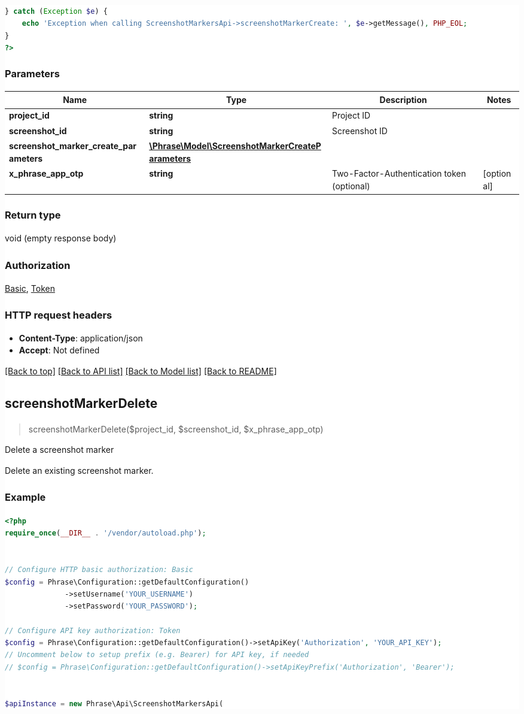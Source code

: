 ```php
} catch (Exception $e) {
    echo 'Exception when calling ScreenshotMarkersApi->screenshotMarkerCreate: ', $e->getMessage(), PHP_EOL;
}
?>
```

### Parameters


Name | Type | Description  | Notes
------------- | ------------- | ------------- | -------------
 **project_id** | **string**| Project ID |
 **screenshot_id** | **string**| Screenshot ID |
 **screenshot_marker_create_parameters** | [**\Phrase\Model\ScreenshotMarkerCreateParameters**](../Model/ScreenshotMarkerCreateParameters.md)|  |
 **x_phrase_app_otp** | **string**| Two-Factor-Authentication token (optional) | [optional]

### Return type

void (empty response body)

### Authorization

[Basic](../../README.md#Basic), [Token](../../README.md#Token)

### HTTP request headers

- **Content-Type**: application/json
- **Accept**: Not defined

[[Back to top]](#) [[Back to API list]](../../README.md#documentation-for-api-endpoints)
[[Back to Model list]](../../README.md#documentation-for-models)
[[Back to README]](../../README.md)


## screenshotMarkerDelete

> screenshotMarkerDelete($project_id, $screenshot_id, $x_phrase_app_otp)

Delete a screenshot marker

Delete an existing screenshot marker.

### Example

```php
<?php
require_once(__DIR__ . '/vendor/autoload.php');


// Configure HTTP basic authorization: Basic
$config = Phrase\Configuration::getDefaultConfiguration()
              ->setUsername('YOUR_USERNAME')
              ->setPassword('YOUR_PASSWORD');

// Configure API key authorization: Token
$config = Phrase\Configuration::getDefaultConfiguration()->setApiKey('Authorization', 'YOUR_API_KEY');
// Uncomment below to setup prefix (e.g. Bearer) for API key, if needed
// $config = Phrase\Configuration::getDefaultConfiguration()->setApiKeyPrefix('Authorization', 'Bearer');


$apiInstance = new Phrase\Api\ScreenshotMarkersApi(
```